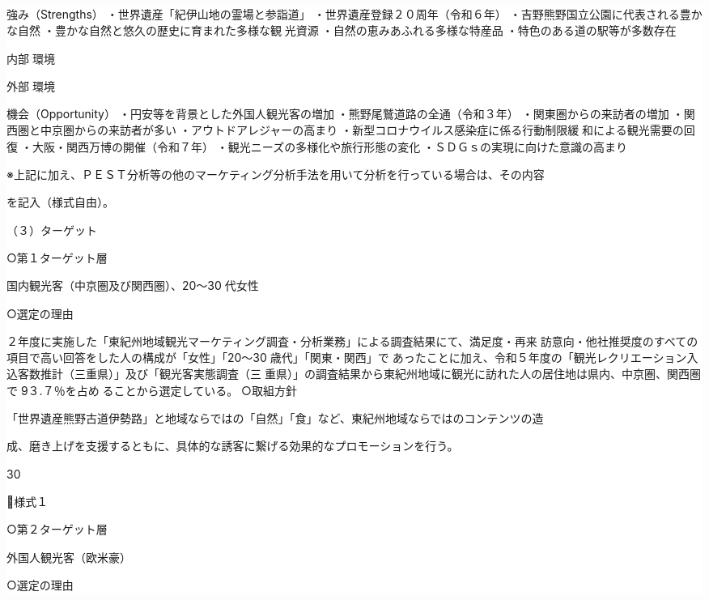 強み（Strengths）
・世界遺産「紀伊山地の霊場と参詣道」
・世界遺産登録２０周年（令和６年）
・吉野熊野国立公園に代表される豊かな自然
・豊かな自然と悠久の歴史に育まれた多様な観
光資源
・自然の恵みあふれる多様な特産品
・特色のある道の駅等が多数存在

内部
環境

外部
環境

機会（Opportunity）
・円安等を背景とした外国人観光客の増加
・熊野尾鷲道路の全通（令和３年）
・関東圏からの来訪者の増加
・関西圏と中京圏からの来訪者が多い
・アウトドアレジャーの高まり
・新型コロナウイルス感染症に係る行動制限緩
和による観光需要の回復
・大阪・関西万博の開催（令和７年）
・観光ニーズの多様化や旅行形態の変化
・ＳＤＧｓの実現に向けた意識の高まり

※上記に加え、ＰＥＳＴ分析等の他のマーケティング分析手法を用いて分析を行っている場合は、その内容

を記入（様式自由）。

（３）ターゲット

○第１ターゲット層

国内観光客（中京圏及び関西圏）、20～30 代女性

○選定の理由

２年度に実施した「東紀州地域観光マーケティング調査・分析業務」による調査結果にて、満足度・再来
訪意向・他社推奨度のすべての項目で高い回答をした人の構成が「女性」「20～30 歳代」「関東・関西」で
あったことに加え、令和５年度の「観光レクリエーション入込客数推計（三重県）」及び「観光客実態調査（三
重県）」の調査結果から東紀州地域に観光に訪れた人の居住地は県内、中京圏、関西圏で 9３.７％を占め
ることから選定している。
○取組方針

「世界遺産熊野古道伊勢路」と地域ならではの「自然」「食」など、東紀州地域ならではのコンテンツの造

成、磨き上げを支援するともに、具体的な誘客に繋げる効果的なプロモーションを行う。

30

様式１

○第２ターゲット層

外国人観光客（欧米豪）

○選定の理由
